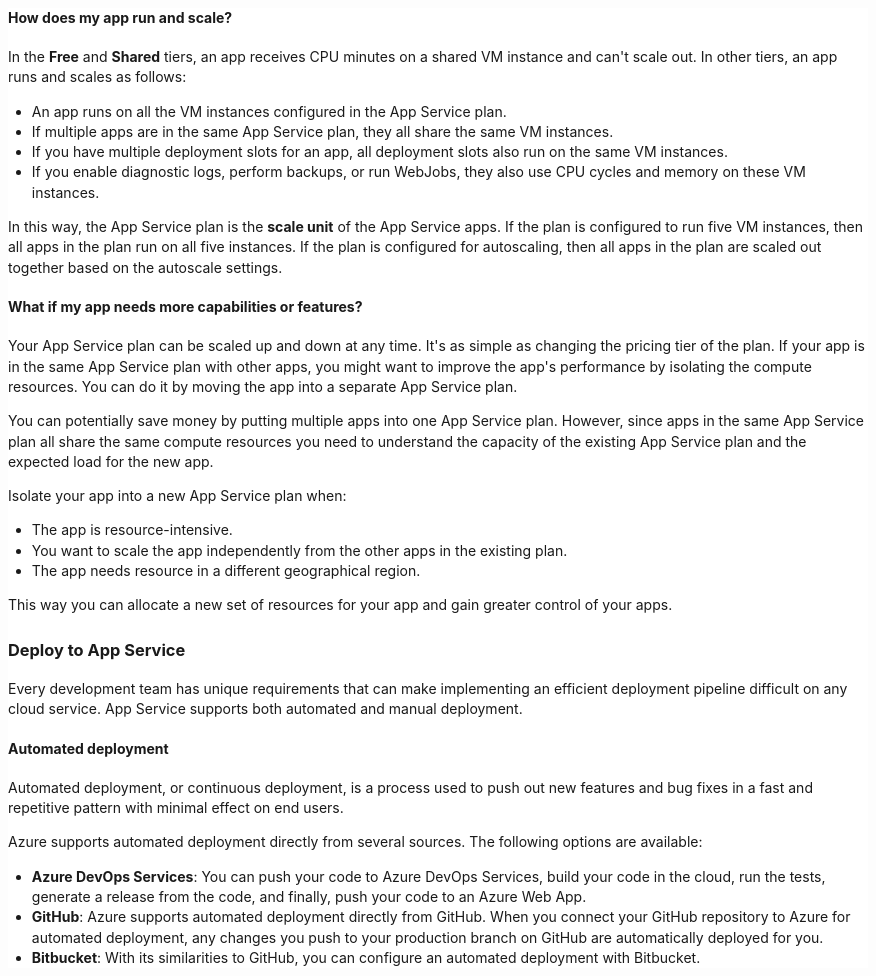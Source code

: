 #### How does my app run and scale?

In the **Free** and **Shared** tiers, an app receives CPU minutes on a shared VM instance and can't scale out. In other tiers, an app runs and scales as follows:

- An app runs on all the VM instances configured in the App Service plan.
- If multiple apps are in the same App Service plan, they all share the same VM instances.
- If you have multiple deployment slots for an app, all deployment slots also run on the same VM instances.
- If you enable diagnostic logs, perform backups, or run WebJobs, they also use CPU cycles and memory on these VM instances.

In this way, the App Service plan is the **scale unit** of the App Service apps. If the plan is configured to run five VM instances, then all apps in the plan run on all five instances. If the plan is configured for autoscaling, then all apps in the plan are scaled out together based on the autoscale settings.

#### What if my app needs more capabilities or features?

Your App Service plan can be scaled up and down at any time. It's as simple as changing the pricing tier of the plan. If your app is in the same App Service plan with other apps, you might want to improve the app's performance by isolating the compute resources. You can do it by moving the app into a separate App Service plan.

You can potentially save money by putting multiple apps into one App Service plan. However, since apps in the same App Service plan all share the same compute resources you need to understand the capacity of the existing App Service plan and the expected load for the new app.

Isolate your app into a new App Service plan when:

- The app is resource-intensive.
- You want to scale the app independently from the other apps in the existing plan.
- The app needs resource in a different geographical region.

This way you can allocate a new set of resources for your app and gain greater control of your apps.
### Deploy to App Service

Every development team has unique requirements that can make implementing an efficient deployment pipeline difficult on any cloud service. App Service supports both automated and manual deployment.

#### Automated deployment

Automated deployment, or continuous deployment, is a process used to push out new features and bug fixes in a fast and repetitive pattern with minimal effect on end users.

Azure supports automated deployment directly from several sources. The following options are available:

- **Azure DevOps Services**: You can push your code to Azure DevOps Services, build your code in the cloud, run the tests, generate a release from the code, and finally, push your code to an Azure Web App.
- **GitHub**: Azure supports automated deployment directly from GitHub. When you connect your GitHub repository to Azure for automated deployment, any changes you push to your production branch on GitHub are automatically deployed for you.
- **Bitbucket**: With its similarities to GitHub, you can configure an automated deployment with Bitbucket.
